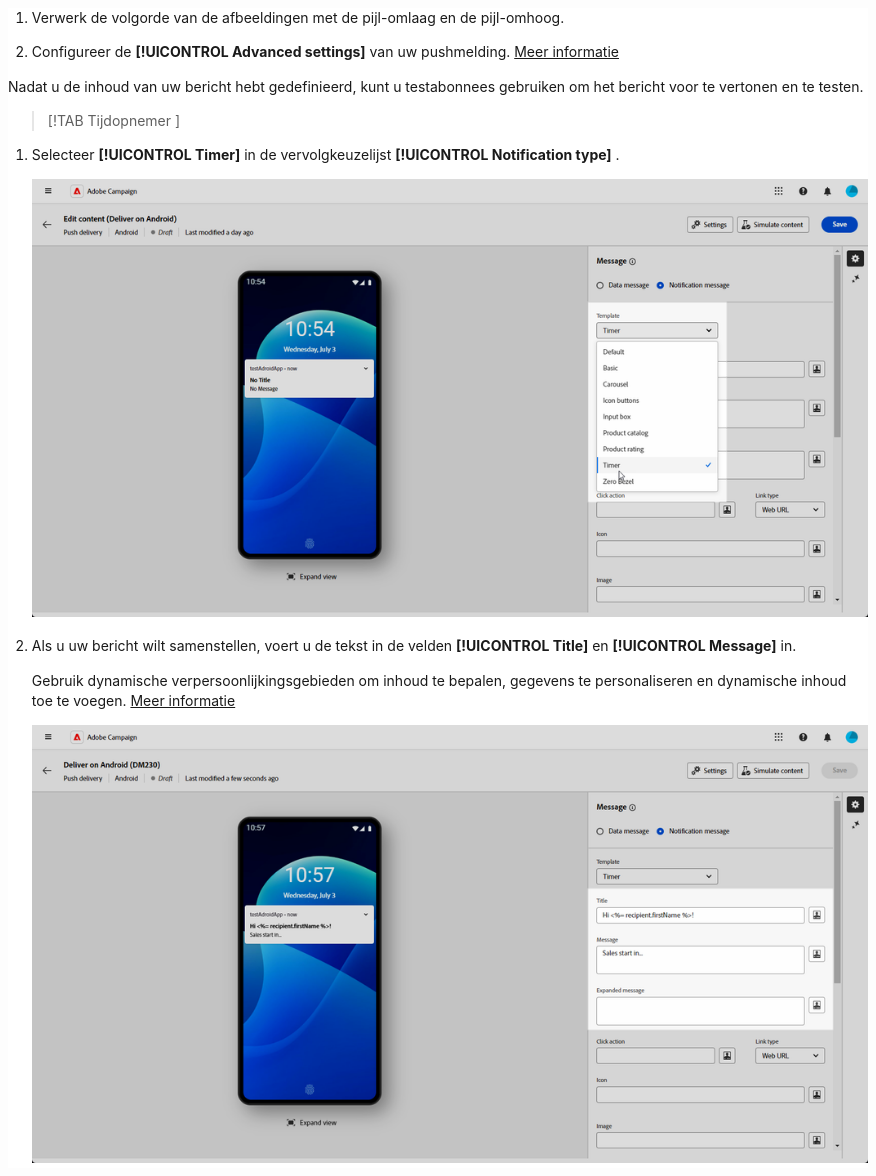 1. Verwerk de volgorde van de afbeeldingen met de pijl-omlaag en de pijl-omhoog.

1. Configureer de **[!UICONTROL Advanced settings]** van uw pushmelding. [Meer informatie](#push-advanced)

Nadat u de inhoud van uw bericht hebt gedefinieerd, kunt u testabonnees gebruiken om het bericht voor te vertonen en te testen.

>[!TAB  Tijdopnemer ]

1. Selecteer **[!UICONTROL Timer]** in de vervolgkeuzelijst **[!UICONTROL Notification type]** .

   ![](assets/rich_push_timer_1.png)

1. Als u uw bericht wilt samenstellen, voert u de tekst in de velden **[!UICONTROL Title]** en **[!UICONTROL Message]** in.

   Gebruik dynamische verpersoonlijkingsgebieden om inhoud te bepalen, gegevens te personaliseren en dynamische inhoud toe te voegen. [Meer informatie](../personalization/personalize.md)

   ![](assets/rich_push_timer_2.png)
